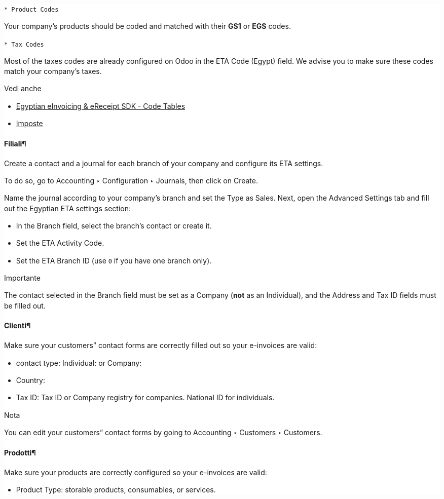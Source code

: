     * Product Codes

Your company’s products should be coded and matched with their **GS1** or **EGS** codes.

    * Tax Codes

Most of the taxes codes are already configured on Odoo in the ETA Code (Egypt) field. We advise you to make sure these codes match your company’s taxes.




Vedi anche

  * [Egyptian eInvoicing & eReceipt SDK - Code Tables](https://sdk.preprod.invoicing.eta.gov.eg/codes/)

  * [Imposte](../accounting/taxes.html)




#### Filiali¶

Create a contact and a journal for each branch of your company and configure its ETA settings.

To do so, go to Accounting ‣ Configuration ‣ Journals, then click on Create.

Name the journal according to your company’s branch and set the Type as Sales. Next, open the Advanced Settings tab and fill out the Egyptian ETA settings section:

  * In the Branch field, select the branch’s contact or create it.

  * Set the ETA Activity Code.

  * Set the ETA Branch ID (use `0` if you have one branch only).




Importante

The contact selected in the Branch field must be set as a Company (**not** as an Individual), and the Address and Tax ID fields must be filled out.

#### Clienti¶

Make sure your customers” contact forms are correctly filled out so your e-invoices are valid:

  * contact type: Individual: or Company:

  * Country:

  * Tax ID: Tax ID or Company registry for companies. National ID for individuals.




Nota

You can edit your customers” contact forms by going to Accounting ‣ Customers ‣ Customers.

#### Prodotti¶

Make sure your products are correctly configured so your e-invoices are valid:

  * Product Type: storable products, consumables, or services.
